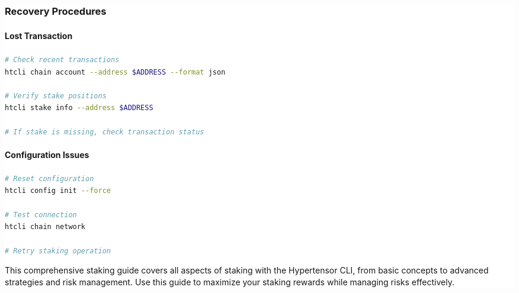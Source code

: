 ### **Recovery Procedures**

#### **Lost Transaction**

```bash
# Check recent transactions
htcli chain account --address $ADDRESS --format json

# Verify stake positions
htcli stake info --address $ADDRESS

# If stake is missing, check transaction status
```

#### **Configuration Issues**

```bash
# Reset configuration
htcli config init --force

# Test connection
htcli chain network

# Retry staking operation
```

This comprehensive staking guide covers all aspects of staking with the Hypertensor CLI, from basic concepts to advanced strategies and risk management. Use this guide to maximize your staking rewards while managing risks effectively.
